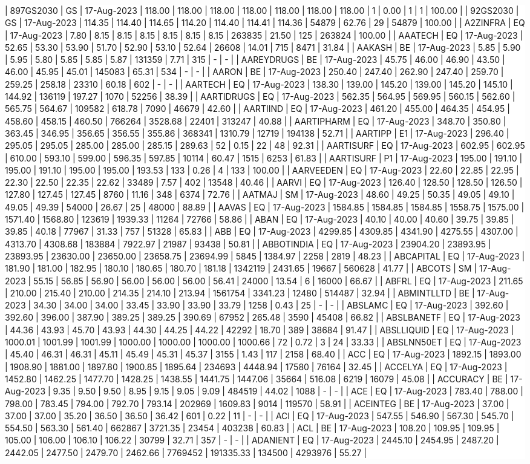 | 897GS2030 | GS | 17-Aug-2023 | 118.00 | 118.00 | 118.00 | 118.00 | 118.00 | 118.00 | 118.00 | 1 | 0.00 | 1 | 1 | 100.00 |
| 92GS2030 | GS | 17-Aug-2023 | 114.35 | 114.40 | 114.65 | 114.20 | 114.40 | 114.41 | 114.36 | 54879 | 62.76 | 29 | 54879 | 100.00 |
| A2ZINFRA | EQ | 17-Aug-2023 | 7.80 | 8.15 | 8.15 | 8.15 | 8.15 | 8.15 | 8.15 | 263835 | 21.50 | 125 | 263824 | 100.00 |
| AAATECH | EQ | 17-Aug-2023 | 52.65 | 53.30 | 53.90 | 51.70 | 52.90 | 53.10 | 52.64 | 26608 | 14.01 | 715 | 8471 | 31.84 |
| AAKASH | BE | 17-Aug-2023 | 5.85 | 5.90 | 5.95 | 5.80 | 5.85 | 5.85 | 5.87 | 131359 | 7.71 | 315 | - | - |
| AAREYDRUGS | BE | 17-Aug-2023 | 45.75 | 46.00 | 46.90 | 43.50 | 46.00 | 45.95 | 45.01 | 145083 | 65.31 | 534 | - | - |
| AARON | BE | 17-Aug-2023 | 250.40 | 247.40 | 262.90 | 247.40 | 259.70 | 259.25 | 258.18 | 23310 | 60.18 | 602 | - | - |
| AARTECH | EQ | 17-Aug-2023 | 138.30 | 139.00 | 145.20 | 139.00 | 145.20 | 145.10 | 144.92 | 136119 | 197.27 | 1070 | 52256 | 38.39 |
| AARTIDRUGS | EQ | 17-Aug-2023 | 562.35 | 564.95 | 569.95 | 560.15 | 562.60 | 565.75 | 564.67 | 109582 | 618.78 | 7090 | 46679 | 42.60 |
| AARTIIND | EQ | 17-Aug-2023 | 461.20 | 455.00 | 464.35 | 454.95 | 458.60 | 458.15 | 460.50 | 766264 | 3528.68 | 22401 | 313247 | 40.88 |
| AARTIPHARM | EQ | 17-Aug-2023 | 348.70 | 350.80 | 363.45 | 346.95 | 356.65 | 356.55 | 355.86 | 368341 | 1310.79 | 12719 | 194138 | 52.71 |
| AARTIPP | E1 | 17-Aug-2023 | 296.40 | 295.05 | 295.05 | 285.00 | 285.00 | 285.15 | 289.63 | 52 | 0.15 | 22 | 48 | 92.31 |
| AARTISURF | EQ | 17-Aug-2023 | 602.95 | 602.95 | 610.00 | 593.10 | 599.00 | 596.35 | 597.85 | 10114 | 60.47 | 1515 | 6253 | 61.83 |
| AARTISURF | P1 | 17-Aug-2023 | 195.00 | 191.10 | 195.00 | 191.10 | 195.00 | 195.00 | 193.53 | 133 | 0.26 | 4 | 133 | 100.00 |
| AARVEEDEN | EQ | 17-Aug-2023 | 22.60 | 22.85 | 22.95 | 22.30 | 22.50 | 22.35 | 22.62 | 33489 | 7.57 | 402 | 13548 | 40.46 |
| AARVI | EQ | 17-Aug-2023 | 126.40 | 128.50 | 128.50 | 126.50 | 127.80 | 127.45 | 127.45 | 8760 | 11.16 | 348 | 6374 | 72.76 |
| AATMAJ | SM | 17-Aug-2023 | 48.60 | 49.25 | 50.35 | 49.05 | 49.10 | 49.05 | 49.39 | 54000 | 26.67 | 25 | 48000 | 88.89 |
| AAVAS | EQ | 17-Aug-2023 | 1584.85 | 1584.85 | 1584.85 | 1558.75 | 1575.00 | 1571.40 | 1568.80 | 123619 | 1939.33 | 11264 | 72766 | 58.86 |
| ABAN | EQ | 17-Aug-2023 | 40.10 | 40.00 | 40.60 | 39.75 | 39.85 | 39.85 | 40.18 | 77967 | 31.33 | 757 | 51328 | 65.83 |
| ABB | EQ | 17-Aug-2023 | 4299.85 | 4309.85 | 4341.90 | 4275.55 | 4307.00 | 4313.70 | 4308.68 | 183884 | 7922.97 | 21987 | 93438 | 50.81 |
| ABBOTINDIA | EQ | 17-Aug-2023 | 23904.20 | 23893.95 | 23893.95 | 23630.00 | 23650.00 | 23658.75 | 23694.99 | 5845 | 1384.97 | 2258 | 2819 | 48.23 |
| ABCAPITAL | EQ | 17-Aug-2023 | 181.90 | 181.00 | 182.95 | 180.10 | 180.65 | 180.70 | 181.18 | 1342119 | 2431.65 | 19667 | 560628 | 41.77 |
| ABCOTS | SM | 17-Aug-2023 | 55.15 | 56.85 | 56.90 | 56.00 | 56.00 | 56.00 | 56.41 | 24000 | 13.54 | 6 | 16000 | 66.67 |
| ABFRL | EQ | 17-Aug-2023 | 211.65 | 210.00 | 215.40 | 210.00 | 214.35 | 214.10 | 213.94 | 1561754 | 3341.23 | 12480 | 514487 | 32.94 |
| ABMINTLLTD | BE | 17-Aug-2023 | 34.30 | 34.00 | 34.00 | 33.45 | 33.90 | 33.90 | 33.79 | 1258 | 0.43 | 25 | - | - |
| ABSLAMC | EQ | 17-Aug-2023 | 392.60 | 392.60 | 396.00 | 387.90 | 389.25 | 389.25 | 390.69 | 67952 | 265.48 | 3590 | 45408 | 66.82 |
| ABSLBANETF | EQ | 17-Aug-2023 | 44.36 | 43.93 | 45.70 | 43.93 | 44.30 | 44.25 | 44.22 | 42292 | 18.70 | 389 | 38684 | 91.47 |
| ABSLLIQUID | EQ | 17-Aug-2023 | 1000.01 | 1001.99 | 1001.99 | 1000.00 | 1000.00 | 1000.00 | 1000.66 | 72 | 0.72 | 3 | 24 | 33.33 |
| ABSLNN50ET | EQ | 17-Aug-2023 | 45.40 | 46.31 | 46.31 | 45.11 | 45.49 | 45.31 | 45.37 | 3155 | 1.43 | 117 | 2158 | 68.40 |
| ACC | EQ | 17-Aug-2023 | 1892.15 | 1893.00 | 1908.90 | 1881.00 | 1897.80 | 1900.85 | 1895.64 | 234693 | 4448.94 | 17580 | 76164 | 32.45 |
| ACCELYA | EQ | 17-Aug-2023 | 1452.80 | 1462.25 | 1477.70 | 1428.25 | 1438.55 | 1441.75 | 1447.06 | 35664 | 516.08 | 6219 | 16079 | 45.08 |
| ACCURACY | BE | 17-Aug-2023 | 9.35 | 9.50 | 9.50 | 8.95 | 9.15 | 9.05 | 9.09 | 484519 | 44.02 | 1088 | - | - |
| ACE | EQ | 17-Aug-2023 | 783.40 | 788.00 | 798.00 | 783.45 | 794.00 | 792.70 | 793.14 | 202969 | 1609.83 | 9014 | 119570 | 58.91 |
| ACEINTEG | BE | 17-Aug-2023 | 37.00 | 37.00 | 37.00 | 35.20 | 36.50 | 36.50 | 36.42 | 601 | 0.22 | 11 | - | - |
| ACI | EQ | 17-Aug-2023 | 547.55 | 546.90 | 567.30 | 545.70 | 554.50 | 563.30 | 561.40 | 662867 | 3721.35 | 23454 | 403238 | 60.83 |
| ACL | BE | 17-Aug-2023 | 108.20 | 109.95 | 109.95 | 105.00 | 106.00 | 106.10 | 106.22 | 30799 | 32.71 | 357 | - | - |
| ADANIENT | EQ | 17-Aug-2023 | 2445.10 | 2454.95 | 2487.20 | 2442.05 | 2477.50 | 2479.70 | 2462.66 | 7769452 | 191335.33 | 134500 | 4293976 | 55.27 |
